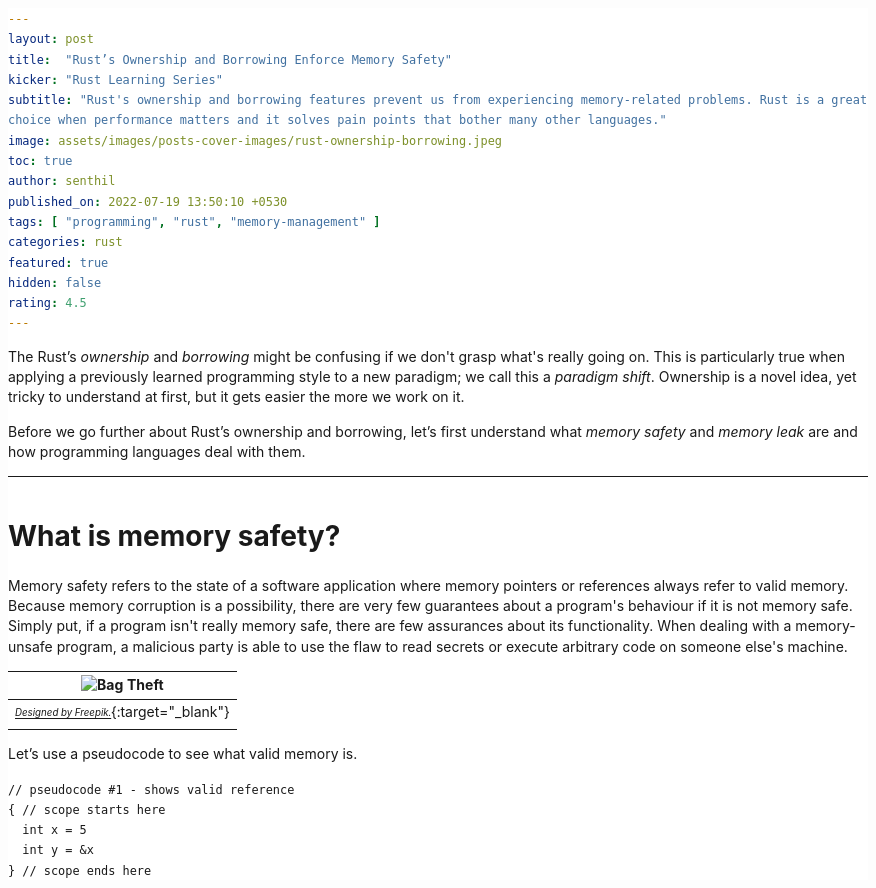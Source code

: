 ```yaml
---
layout: post
title:  "Rust’s Ownership and Borrowing Enforce Memory Safety"
kicker: "Rust Learning Series"
subtitle: "Rust's ownership and borrowing features prevent us from experiencing memory-related problems. Rust is a great choice when performance matters and it solves pain points that bother many other languages."
image: assets/images/posts-cover-images/rust-ownership-borrowing.jpeg
toc: true
author: senthil
published_on: 2022-07-19 13:50:10 +0530
tags: [ "programming", "rust", "memory-management" ]
categories: rust
featured: true
hidden: false
rating: 4.5
---
```


The Rust’s *ownership* and *borrowing* might be confusing if we don't grasp what's really going on. This is particularly true when applying a previously learned programming style to a new paradigm; we call this a *paradigm shift*. Ownership is a novel idea, yet tricky to understand at first, but it gets easier the more we work on it.

Before we go further about Rust’s ownership and borrowing, let’s first understand what *memory safety* and *memory leak* are and how programming languages deal with them.

---

# What is memory safety?

Memory safety refers to the state of a software application where memory pointers or references always refer to valid memory. Because memory corruption is a possibility, there are very few guarantees about a program's behaviour if it is not memory safe. Simply put, if a program isn't really memory safe, there are few assurances about its functionality. When dealing with a memory-unsafe program, a malicious party is able to use the flaw to read secrets or execute arbitrary code on someone else's machine.

|![Bag Theft](https://dev-to-uploads.s3.amazonaws.com/uploads/articles/a3r0g7c0ycz5fc62zhsz.jpg)|
|:-:|
|[<sub><sup>*Designed by Freepik.*</sup></sub>](https://www.freepik.com/free-vector/theft-bag-flat-composition-with-indoor-view-clothing-shop-woman-choosing-shirt-criminal-character-illustration_15481059.htm){:target="_blank"}|<br/><br/>

Let’s use a pseudocode to see what valid memory is.

```text
// pseudocode #1 - shows valid reference
{ // scope starts here
  int x = 5  
  int y = &x
} // scope ends here
```
